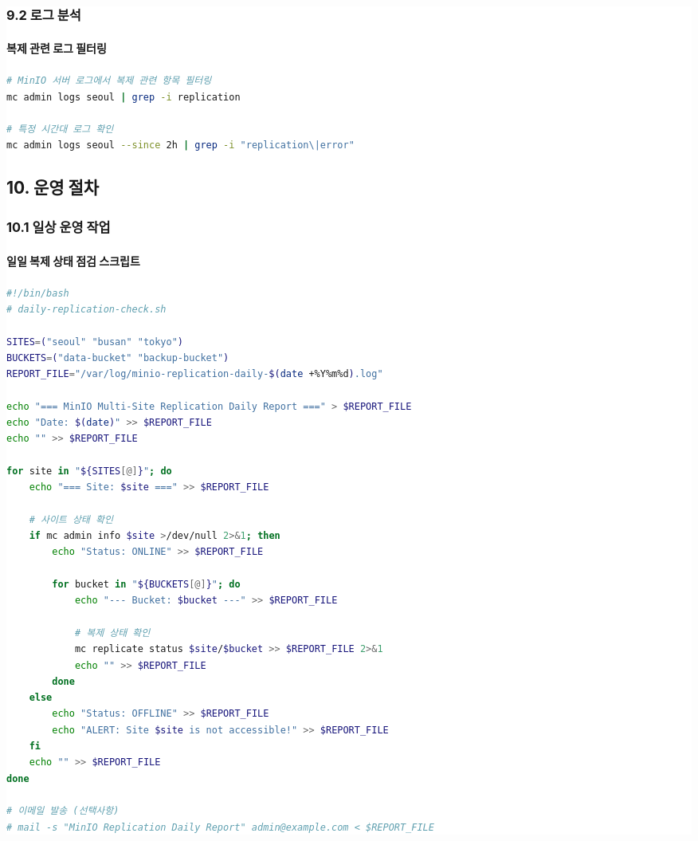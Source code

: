 ### 9.2 로그 분석

#### 복제 관련 로그 필터링
```bash
# MinIO 서버 로그에서 복제 관련 항목 필터링
mc admin logs seoul | grep -i replication

# 특정 시간대 로그 확인
mc admin logs seoul --since 2h | grep -i "replication\|error"
```

## 10. 운영 절차

### 10.1 일상 운영 작업

#### 일일 복제 상태 점검 스크립트
```bash
#!/bin/bash
# daily-replication-check.sh

SITES=("seoul" "busan" "tokyo")
BUCKETS=("data-bucket" "backup-bucket")
REPORT_FILE="/var/log/minio-replication-daily-$(date +%Y%m%d).log"

echo "=== MinIO Multi-Site Replication Daily Report ===" > $REPORT_FILE
echo "Date: $(date)" >> $REPORT_FILE
echo "" >> $REPORT_FILE

for site in "${SITES[@]}"; do
    echo "=== Site: $site ===" >> $REPORT_FILE
    
    # 사이트 상태 확인
    if mc admin info $site >/dev/null 2>&1; then
        echo "Status: ONLINE" >> $REPORT_FILE
        
        for bucket in "${BUCKETS[@]}"; do
            echo "--- Bucket: $bucket ---" >> $REPORT_FILE
            
            # 복제 상태 확인
            mc replicate status $site/$bucket >> $REPORT_FILE 2>&1
            echo "" >> $REPORT_FILE
        done
    else
        echo "Status: OFFLINE" >> $REPORT_FILE
        echo "ALERT: Site $site is not accessible!" >> $REPORT_FILE
    fi
    echo "" >> $REPORT_FILE
done

# 이메일 발송 (선택사항)
# mail -s "MinIO Replication Daily Report" admin@example.com < $REPORT_FILE
```
